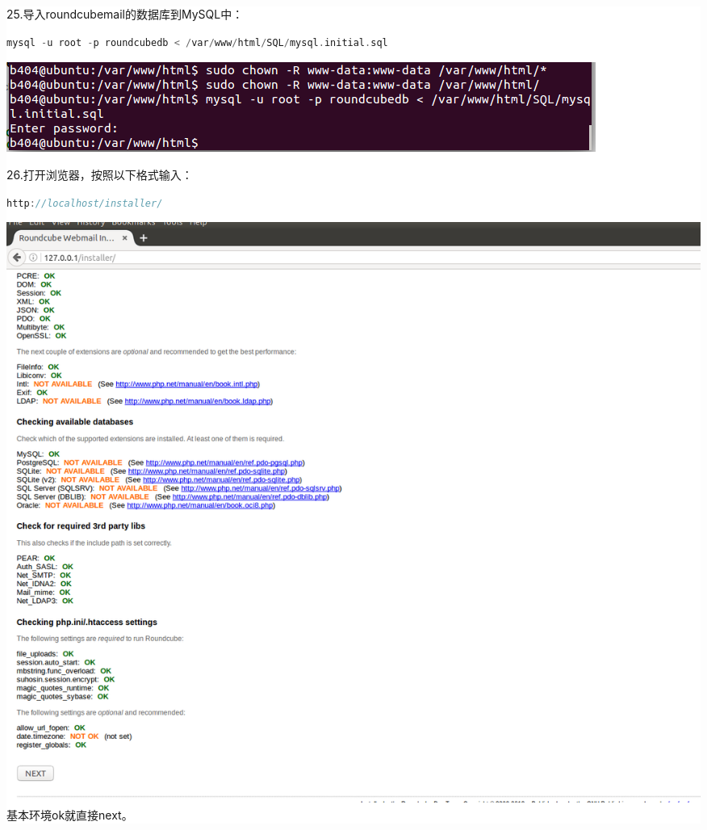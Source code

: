 25.导入roundcubemail的数据库到MySQL中：

```c
mysql -u root -p roundcubedb < /var/www/html/SQL/mysql.initial.sql
```

![Alt text](/img/mailserver/roundcube/1481500330801.png)

26.打开浏览器，按照以下格式输入：

```c
http://localhost/installer/
```
![Alt text](/img/mailserver/roundcube/1481500291068.png)
基本环境ok就直接next。
